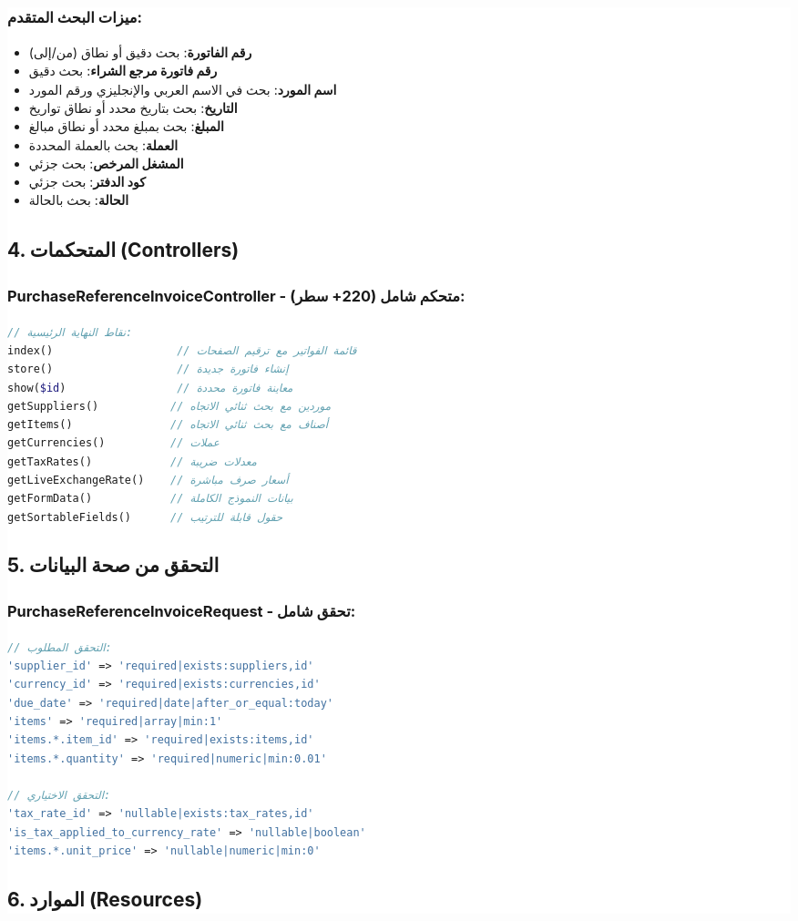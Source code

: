 ### ميزات البحث المتقدم:
- **رقم الفاتورة**: بحث دقيق أو نطاق (من/إلى)
- **رقم فاتورة مرجع الشراء**: بحث دقيق
- **اسم المورد**: بحث في الاسم العربي والإنجليزي ورقم المورد
- **التاريخ**: بحث بتاريخ محدد أو نطاق تواريخ
- **المبلغ**: بحث بمبلغ محدد أو نطاق مبالغ
- **العملة**: بحث بالعملة المحددة
- **المشغل المرخص**: بحث جزئي
- **كود الدفتر**: بحث جزئي
- **الحالة**: بحث بالحالة

## 4. **المتحكمات (Controllers)**

### PurchaseReferenceInvoiceController - متحكم شامل (220+ سطر):
```php
// نقاط النهاية الرئيسية:
index()                   // قائمة الفواتير مع ترقيم الصفحات
store()                   // إنشاء فاتورة جديدة
show($id)                 // معاينة فاتورة محددة
getSuppliers()           // موردين مع بحث ثنائي الاتجاه
getItems()               // أصناف مع بحث ثنائي الاتجاه
getCurrencies()          // عملات
getTaxRates()            // معدلات ضريبة
getLiveExchangeRate()    // أسعار صرف مباشرة
getFormData()            // بيانات النموذج الكاملة
getSortableFields()      // حقول قابلة للترتيب
```

## 5. **التحقق من صحة البيانات**

### PurchaseReferenceInvoiceRequest - تحقق شامل:
```php
// التحقق المطلوب:
'supplier_id' => 'required|exists:suppliers,id'
'currency_id' => 'required|exists:currencies,id'
'due_date' => 'required|date|after_or_equal:today'
'items' => 'required|array|min:1'
'items.*.item_id' => 'required|exists:items,id'
'items.*.quantity' => 'required|numeric|min:0.01'

// التحقق الاختياري:
'tax_rate_id' => 'nullable|exists:tax_rates,id'
'is_tax_applied_to_currency_rate' => 'nullable|boolean'
'items.*.unit_price' => 'nullable|numeric|min:0'
```

## 6. **الموارد (Resources)**
